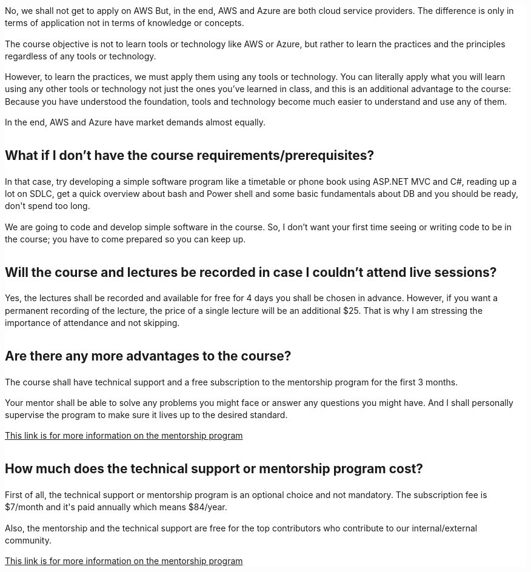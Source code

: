 No, we shall not get to apply on AWS But, in the end, AWS and Azure are both cloud service providers. The difference is only in terms of application not in terms of knowledge or concepts.

The course objective is not to learn tools or technology like AWS or Azure, but rather to learn the practices and the principles regardless of any tools or technology.

However, to learn the practices, we must apply them using any tools or technology. You can literally apply what you will learn using any other tools or technology not just the ones you’ve learned in class, and this is an additional advantage to the course: Because you have understood the foundation, tools and technology become much easier to understand and use any of them.

In the end, AWS and Azure have market demands almost equally.



## What if I don’t have the course requirements/prerequisites?

In that case, try developing a simple software program like a timetable or phone book using ASP.NET MVC and C#, reading up a lot on SDLC, get a quick overview about bash and Power shell and some basic fundamentals about DB and you should be ready, don't spend too long.

We are going to code and develop simple software in the course. So, I don’t want your first time seeing or writing code to be in the course; you have to come prepared so you can keep up.

## Will the course and lectures be recorded in case I couldn’t attend live sessions?

Yes, the lectures shall be recorded and available for free for 4 days you shall be chosen in advance. However, if you want a permanent recording of the lecture, the price of a single lecture will be an additional $25. That is why I am stressing the importance of attendance and not skipping.

## Are there any more advantages to the course?

The course shall have technical support and a free subscription to the mentorship program for the first 3 months.

Your mentor shall be able to solve any problems you might face or answer any questions you might have. And I shall personally supervise the program to make sure it lives up to the desired standard.

[This link is for more information on the mentorship program](https://github.com/MohamedRadwan-DevOps/devops-step-by-step/blob/main/source/mentoring-service.md)

## How much does the technical support or mentorship program cost?

First of all, the technical support or mentorship program is an optional choice and not mandatory. The subscription fee is $7/month and it's paid annually which means $84/year.

Also, the mentorship and the technical support are free for the top contributors who contribute to our internal/external community.

[This link is for more information on the mentorship program](https://github.com/MohamedRadwan-DevOps/devops-step-by-step/blob/main/source/mentoring-service.md)

